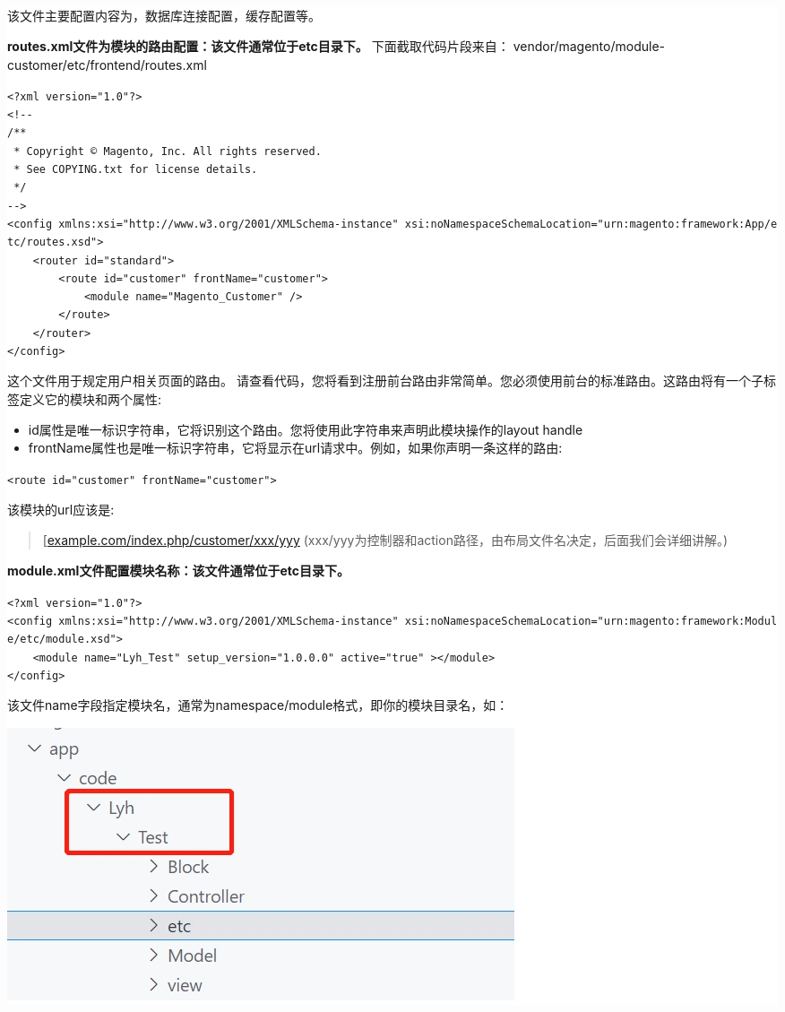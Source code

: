 该文件主要配置内容为，数据库连接配置，缓存配置等。

**routes.xml文件为模块的路由配置：该文件通常位于etc目录下。**
下面截取代码片段来自：
vendor/magento/module-customer/etc/frontend/routes.xml 

```
<?xml version="1.0"?>
<!--
/**
 * Copyright © Magento, Inc. All rights reserved.
 * See COPYING.txt for license details.
 */
-->
<config xmlns:xsi="http://www.w3.org/2001/XMLSchema-instance" xsi:noNamespaceSchemaLocation="urn:magento:framework:App/etc/routes.xsd">
    <router id="standard">
        <route id="customer" frontName="customer">
            <module name="Magento_Customer" />
        </route>
    </router>
</config>
```

这个文件用于规定用户相关页面的路由。
请查看代码，您将看到注册前台路由非常简单。您必须使用前台的标准路由。这路由将有一个子标签定义它的模块和两个属性:

- id属性是唯一标识字符串，它将识别这个路由。您将使用此字符串来声明此模块操作的layout handle
- frontName属性也是唯一标识字符串，它将显示在url请求中。例如，如果你声明一条这样的路由:

```
<route id="customer" frontName="customer">
```

该模块的url应该是:

> [[example.com/index.php/customer/xxx/yyy](http://example.com/index.php/customer/xxx/yyy) (xxx/yyy为控制器和action路径，由布局文件名决定，后面我们会详细讲解。)

**module.xml文件配置模块名称：该文件通常位于etc目录下。** 

```
<?xml version="1.0"?>
<config xmlns:xsi="http://www.w3.org/2001/XMLSchema-instance" xsi:noNamespaceSchemaLocation="urn:magento:framework:Module/etc/module.xsd">
    <module name="Lyh_Test" setup_version="1.0.0.0" active="true" ></module>
</config> 
```

 该文件name字段指定模块名，通常为namespace/module格式，即你的模块目录名，如： 

![](images/3.webp)
